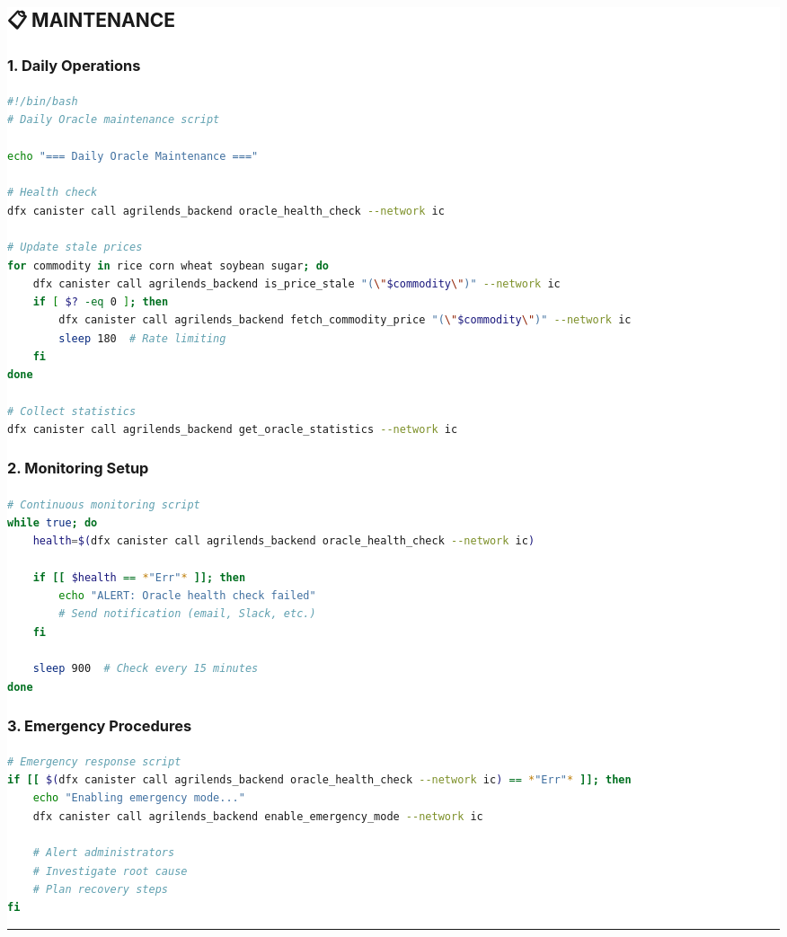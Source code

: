 ## 📋 MAINTENANCE

### 1. Daily Operations
```bash
#!/bin/bash
# Daily Oracle maintenance script

echo "=== Daily Oracle Maintenance ==="

# Health check
dfx canister call agrilends_backend oracle_health_check --network ic

# Update stale prices
for commodity in rice corn wheat soybean sugar; do
    dfx canister call agrilends_backend is_price_stale "(\"$commodity\")" --network ic
    if [ $? -eq 0 ]; then
        dfx canister call agrilends_backend fetch_commodity_price "(\"$commodity\")" --network ic
        sleep 180  # Rate limiting
    fi
done

# Collect statistics
dfx canister call agrilends_backend get_oracle_statistics --network ic
```

### 2. Monitoring Setup
```bash
# Continuous monitoring script
while true; do
    health=$(dfx canister call agrilends_backend oracle_health_check --network ic)
    
    if [[ $health == *"Err"* ]]; then
        echo "ALERT: Oracle health check failed"
        # Send notification (email, Slack, etc.)
    fi
    
    sleep 900  # Check every 15 minutes
done
```

### 3. Emergency Procedures
```bash
# Emergency response script
if [[ $(dfx canister call agrilends_backend oracle_health_check --network ic) == *"Err"* ]]; then
    echo "Enabling emergency mode..."
    dfx canister call agrilends_backend enable_emergency_mode --network ic
    
    # Alert administrators
    # Investigate root cause
    # Plan recovery steps
fi
```

---